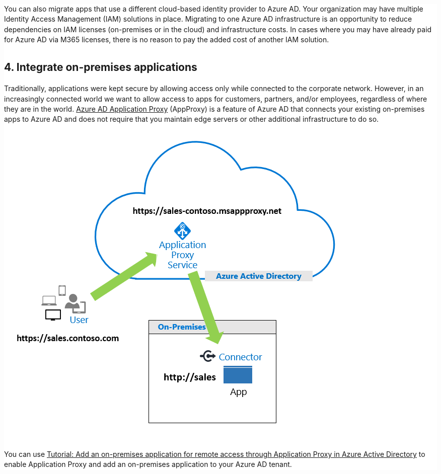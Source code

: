 You can also migrate apps that use a different cloud-based identity provider to Azure AD. Your organization may have multiple Identity Access Management (IAM) solutions in place. Migrating to one Azure AD infrastructure is an opportunity to reduce dependencies on IAM licenses (on-premises or in the cloud) and infrastructure costs. In cases where you may have already paid for Azure AD via M365 licenses, there is no reason to pay the added cost of another IAM solution.

## 4. Integrate on-premises applications

Traditionally, applications were kept secure by allowing access only while connected to the corporate network. However, in an increasingly connected world we want to allow access to apps for customers, partners, and/or employees, regardless of where they are in the world. [Azure AD Application Proxy](../app-proxy/what-is-application-proxy.md) (AppProxy) is a feature of Azure AD that connects your existing on-premises apps to Azure AD and does not require that you maintain edge servers or other additional infrastructure to do so.

![A diagram shows the Application Proxy Service in action. A user accesses "https://sales.contoso.com" and their request is redirected through "https://sales-contoso.msappproxy.net" in Azure Active Directory to the on-premises address "http://sales"](./media/five-steps-to-full-application-integration-with-azure-ad\app-proxy.png)

You can use [Tutorial: Add an on-premises application for remote access through Application Proxy in Azure Active Directory](../app-proxy/application-proxy-add-on-premises-application.md) to enable Application Proxy and add an on-premises application to your Azure AD tenant.
